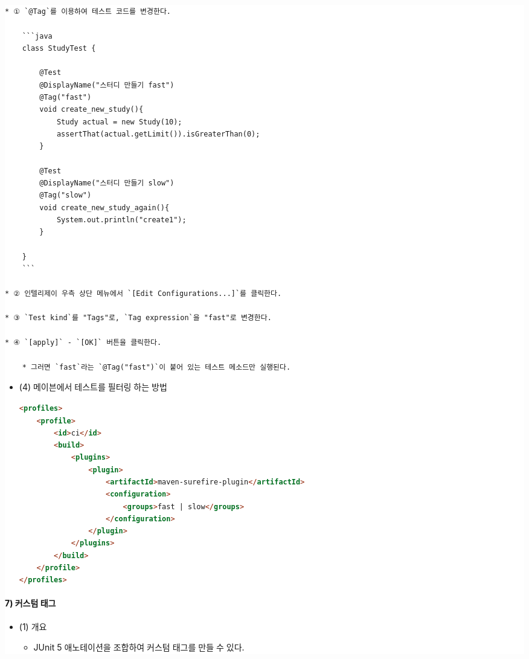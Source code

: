     * ① `@Tag`를 이용하여 테스트 코드를 변경한다.
    
        ```java
        class StudyTest {
        
            @Test
            @DisplayName("스터디 만들기 fast")
            @Tag("fast")
            void create_new_study(){
                Study actual = new Study(10);
                assertThat(actual.getLimit()).isGreaterThan(0);
            }
        
            @Test
            @DisplayName("스터디 만들기 slow")
            @Tag("slow")
            void create_new_study_again(){
                System.out.println("create1");
            }
        
        }
        ```
      
    * ② 인텔리제이 우측 상단 메뉴에서 `[Edit Configurations...]`를 클릭한다.

    * ③ `Test kind`를 "Tags"로, `Tag expression`을 "fast"로 변경한다.
    
    * ④ `[apply]` - `[OK]` 버튼을 클릭한다.
    
        * 그러면 `fast`라는 `@Tag("fast")`이 붙어 있는 테스트 메소드만 실행된다.
           
* (4) 메이븐에서 테스트를 필터링 하는 방법

    ```html
    <profiles>
        <profile>
            <id>ci</id>
            <build>
                <plugins>
                    <plugin>
                        <artifactId>maven-surefire-plugin</artifactId>
                        <configuration>
                            <groups>fast | slow</groups>
                        </configuration>
                    </plugin>
                </plugins>
            </build>
        </profile>
    </profiles>
    ```
        
#### 7) 커스텀 태그

* (1) 개요

    * JUnit 5 애노테이션을 조합하여 커스텀 태그를 만들 수 있다.
